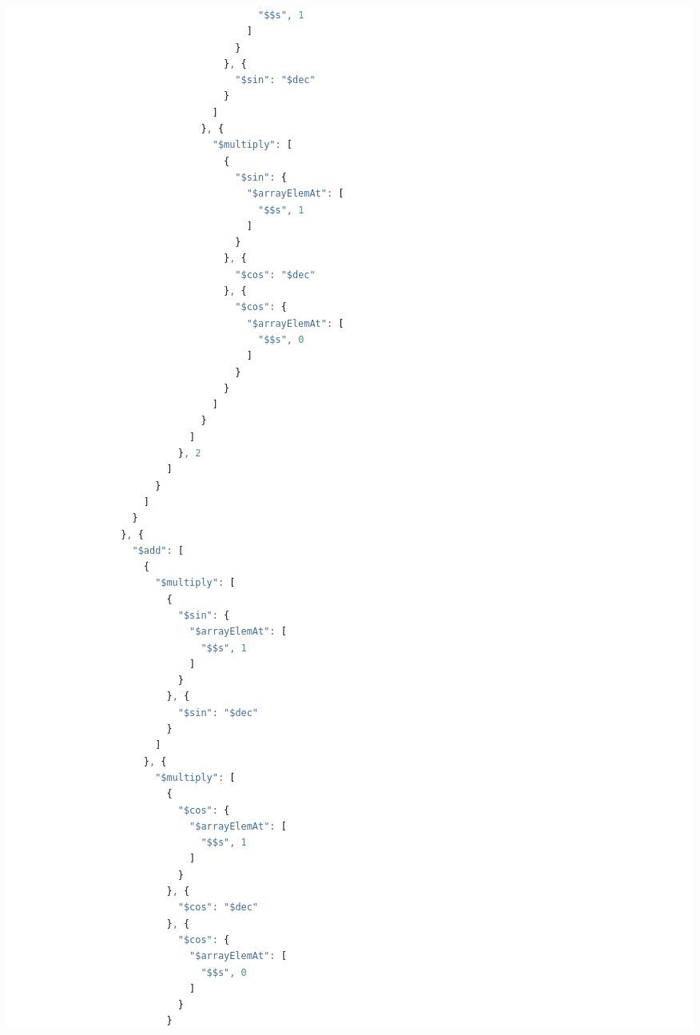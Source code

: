 ```js
                                            "$$s", 1
                                          ]
                                        }
                                      }, {
                                        "$sin": "$dec"
                                      }
                                    ]
                                  }, {
                                    "$multiply": [
                                      {
                                        "$sin": {
                                          "$arrayElemAt": [
                                            "$$s", 1
                                          ]
                                        }
                                      }, {
                                        "$cos": "$dec"
                                      }, {
                                        "$cos": {
                                          "$arrayElemAt": [
                                            "$$s", 0
                                          ]
                                        }
                                      }
                                    ]
                                  }
                                ]
                              }, 2
                            ]
                          }
                        ]
                      }
                    }, {
                      "$add": [
                        {
                          "$multiply": [
                            {
                              "$sin": {
                                "$arrayElemAt": [
                                  "$$s", 1
                                ]
                              }
                            }, {
                              "$sin": "$dec"
                            }
                          ]
                        }, {
                          "$multiply": [
                            {
                              "$cos": {
                                "$arrayElemAt": [
                                  "$$s", 1
                                ]
                              }
                            }, {
                              "$cos": "$dec"
                            }, {
                              "$cos": {
                                "$arrayElemAt": [
                                  "$$s", 0
                                ]
                              }
                            }
```